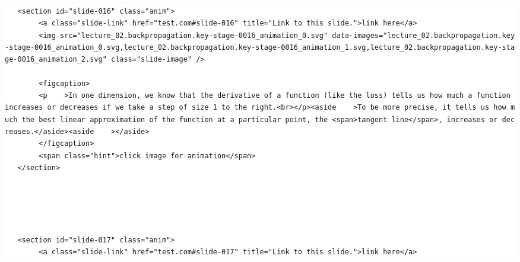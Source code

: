 



       <section id="slide-016" class="anim">
            <a class="slide-link" href="test.com#slide-016" title="Link to this slide.">link here</a>
            <img src="lecture_02.backpropagation.key-stage-0016_animation_0.svg" data-images="lecture_02.backpropagation.key-stage-0016_animation_0.svg,lecture_02.backpropagation.key-stage-0016_animation_1.svg,lecture_02.backpropagation.key-stage-0016_animation_2.svg" class="slide-image" />

            <figcaption>
            <p    >In one dimension, we know that the derivative of a function (like the loss) tells us how much a function increases or decreases if we take a step of size 1 to the right.<br></p><aside    >To be more precise, it tells us how much the best linear approximation of the function at a particular point, the <span>tangent line</span>, increases or decreases.</aside><aside    ></aside>
            </figcaption>
            <span class="hint">click image for animation</span>
       </section>





       <section id="slide-017" class="anim">
            <a class="slide-link" href="test.com#slide-017" title="Link to this slide.">link here</a>